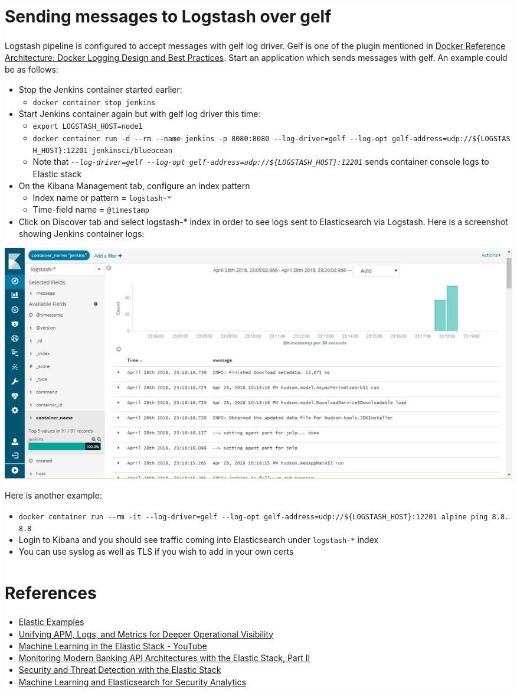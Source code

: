 # Sending messages to Logstash over gelf
Logstash pipeline is configured to accept messages with gelf log driver. Gelf is one of the plugin mentioned in [Docker Reference Architecture: Docker Logging Design and Best Practices](https://success.docker.com/article/docker-reference-architecture-docker-logging-design-and-best-practices). Start an application which sends messages with gelf. An example could be as follows:
* Stop the Jenkins container started earlier:
  * `docker container stop jenkins`
* Start Jenkins container again but with gelf log driver this time:
  * `export LOGSTASH_HOST=node1`
  * `docker container run -d --rm --name jenkins -p 8080:8080 --log-driver=gelf --log-opt gelf-address=udp://${LOGSTASH_HOST}:12201 jenkinsci/blueocean`
  * Note that _`--log-driver=gelf --log-opt gelf-address=udp://${LOGSTASH_HOST}:12201`_ sends container console logs to Elastic stack
* On the Kibana Management tab, configure an index pattern
  * Index name or pattern = `logstash-*`
  * Time-field name = `@timestamp`
* Click on Discover tab and select logstash-* index in order to see logs sent to Elasticsearch via Logstash. Here is a screenshot showing Jenkins container logs:
<p align="center">
  <img src="./pics/gelf-test.PNG" alt="Jenkins Container logs of Gelf plugin"/>
</p>

Here is another example:
* `docker container run --rm -it --log-driver=gelf --log-opt gelf-address=udp://${LOGSTASH_HOST}:12201 alpine ping 8.8.8.8`
* Login to Kibana and you should see traffic coming into Elasticsearch under `logstash-*` index
* You can use syslog as well as TLS if you wish to add in your own certs

# References
- [Elastic Examples](https://github.com/elastic/examples)
- [Unifying APM, Logs, and Metrics for Deeper Operational Visibility](https://www.elastic.co/webinars/agumenting-logs-and-metrics-with-apm?blade=tw&hulk=social)
- [ Machine Learning in the Elastic Stack - YouTube](https://www.youtube.com/watch?v=n6xW6YWYgs0&feature=youtu.be)
- [Monitoring Modern Banking API Architectures with the Elastic Stack, Part II](https://www.elastic.co/blog/psd2-architectures-with-the-elastic-stack-part-ii)
- [Security and Threat Detection with the Elastic Stack](https://www.elastic.co/webinars/security-and-threat-detection-with-the-elastic-stack)
- [Machine Learning and Elasticsearch for Security Analytics](https://www.elastic.co/webinars/security-and-threat-detection-with-the-elastic-stack)
